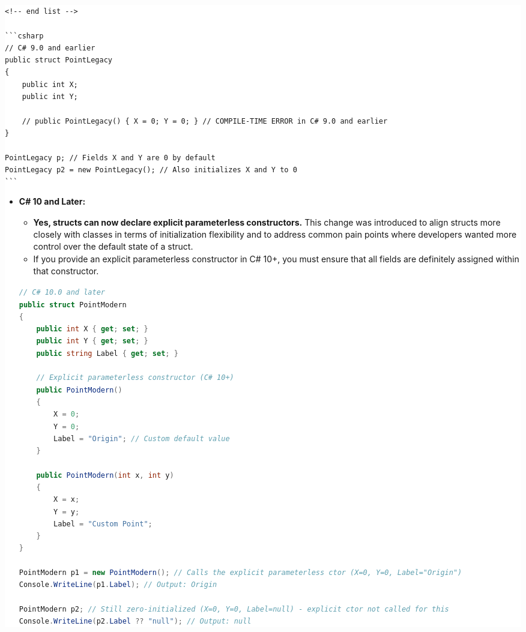     <!-- end list -->

    ```csharp
    // C# 9.0 and earlier
    public struct PointLegacy
    {
        public int X;
        public int Y;

        // public PointLegacy() { X = 0; Y = 0; } // COMPILE-TIME ERROR in C# 9.0 and earlier
    }

    PointLegacy p; // Fields X and Y are 0 by default
    PointLegacy p2 = new PointLegacy(); // Also initializes X and Y to 0
    ```

  * **C\# 10 and Later:**

      * **Yes, structs can now declare explicit parameterless constructors.** This change was introduced to align structs more closely with classes in terms of initialization flexibility and to address common pain points where developers wanted more control over the default state of a struct.
      * If you provide an explicit parameterless constructor in C\# 10+, you must ensure that all fields are definitely assigned within that constructor.

    <!-- end list -->

    ```csharp
    // C# 10.0 and later
    public struct PointModern
    {
        public int X { get; set; }
        public int Y { get; set; }
        public string Label { get; set; }

        // Explicit parameterless constructor (C# 10+)
        public PointModern()
        {
            X = 0;
            Y = 0;
            Label = "Origin"; // Custom default value
        }

        public PointModern(int x, int y)
        {
            X = x;
            Y = y;
            Label = "Custom Point";
        }
    }

    PointModern p1 = new PointModern(); // Calls the explicit parameterless ctor (X=0, Y=0, Label="Origin")
    Console.WriteLine(p1.Label); // Output: Origin

    PointModern p2; // Still zero-initialized (X=0, Y=0, Label=null) - explicit ctor not called for this
    Console.WriteLine(p2.Label ?? "null"); // Output: null
    ```
